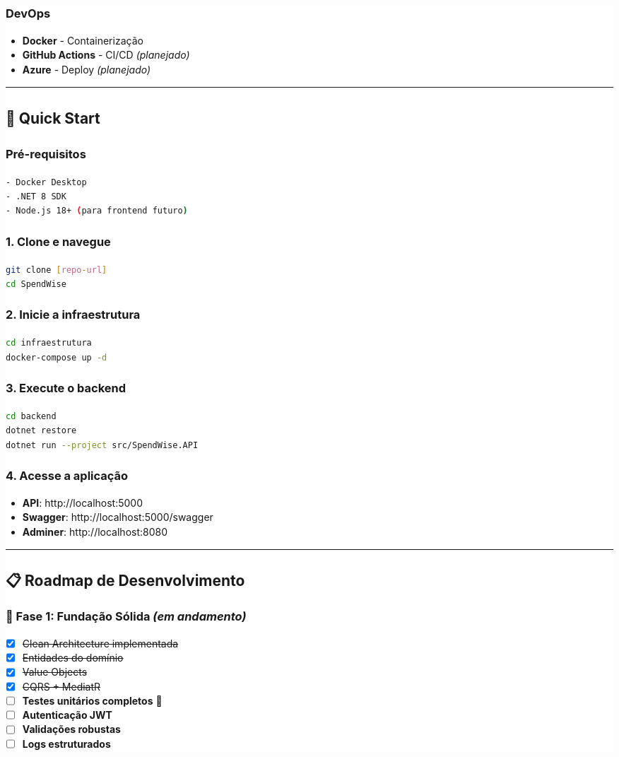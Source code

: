 ### **DevOps**
- **Docker** - Containerização
- **GitHub Actions** - CI/CD *(planejado)*
- **Azure** - Deploy *(planejado)*

---

## 🚦 **Quick Start**

### **Pré-requisitos**
```bash
- Docker Desktop
- .NET 8 SDK
- Node.js 18+ (para frontend futuro)
```

### **1. Clone e navegue**
```bash
git clone [repo-url]
cd SpendWise
```

### **2. Inicie a infraestrutura**
```bash
cd infraestrutura
docker-compose up -d
```

### **3. Execute o backend**
```bash
cd backend
dotnet restore
dotnet run --project src/SpendWise.API
```

### **4. Acesse a aplicação**
- **API**: http://localhost:5000
- **Swagger**: http://localhost:5000/swagger
- **Adminer**: http://localhost:8080

---

## 📋 **Roadmap de Desenvolvimento**

### **🎯 Fase 1: Fundação Sólida** *(em andamento)*
- [x] ~~Clean Architecture implementada~~
- [x] ~~Entidades do domínio~~
- [x] ~~Value Objects~~
- [x] ~~CQRS + MediatR~~
- [ ] **Testes unitários completos** 🔄
- [ ] **Autenticação JWT**
- [ ] **Validações robustas**
- [ ] **Logs estruturados**

